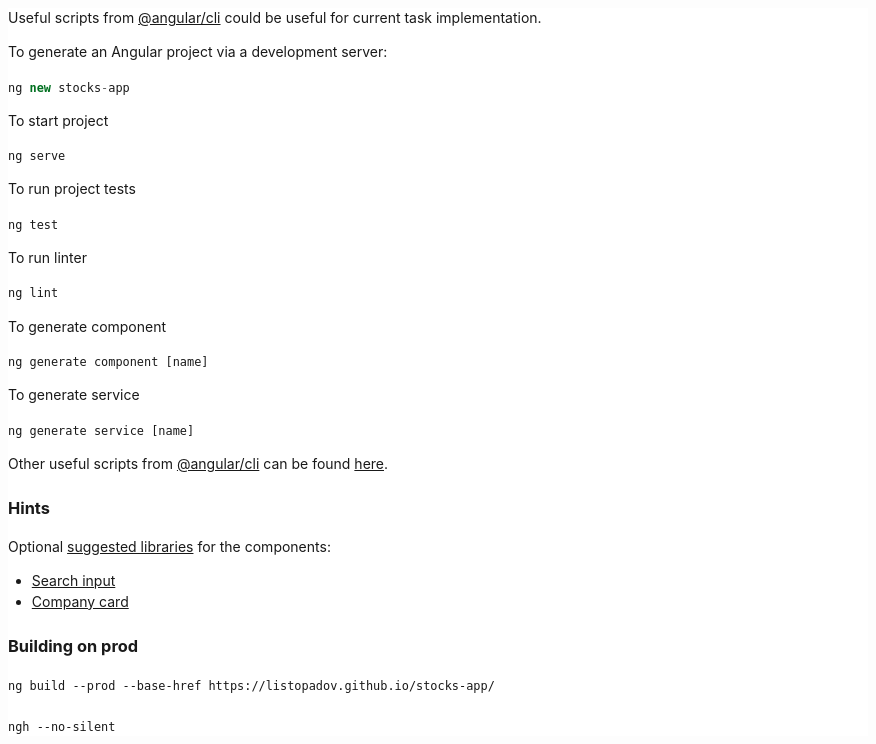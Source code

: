Useful scripts from [@angular/cli](https://cli.angular.io/)  could be useful for current task implementation.

To generate an Angular project via a development server:

```js
ng new stocks-app
```

To start project

```js
ng serve
```

To run project tests

```js
ng test
```

To run linter

```js
ng lint
```

To generate component

```js
ng generate component [name]
```

To generate service

```js
ng generate service [name]
```

Other useful scripts from [@angular/cli](https://cli.angular.io/) can be found [here](hhttps://angular.io/cli).

### Hints

Optional [suggested libraries](https://hiring-event-f89fd.firebaseapp.com) for the components:

* [Search input](https://hiring-event-f89fd.firebaseapp.com/autocomplete)
* [Company card](https://hiring-event-f89fd.firebaseapp.com/card)

### Building on prod
```
ng build --prod --base-href https://listopadov.github.io/stocks-app/

ngh --no-silent
```
